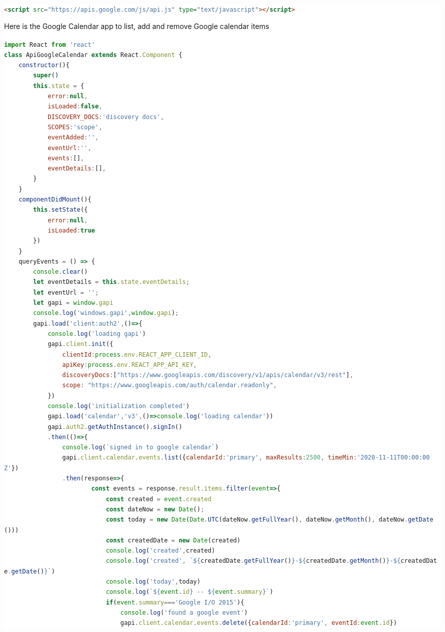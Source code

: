 ```html
<script src="https://apis.google.com/js/api.js" type="text/javascript"></script>
```

Here is the Google Calendar app to list, add and remove Google calendar items

```jsx
import React from 'react'
class ApiGoogleCalendar extends React.Component {
    constructor(){
        super()
        this.state = {
            error:null,
            isLoaded:false,
            DISCOVERY_DOCS:'discovery docs',
            SCOPES:'scope',
            eventAdded:'',
            eventUrl:'',
            events:[],
            eventDetails:[],
        }
    }
    componentDidMount(){
        this.setState({
            error:null,
            isLoaded:true
        })
    }
    queryEvents = () => {
        console.clear()
        let eventDetails = this.state.eventDetails;
        let eventUrl = '';
        let gapi = window.gapi
        console.log('windows.gapi',window.gapi);
        gapi.load('client:auth2',()=>{
            console.log('loading gapi')
            gapi.client.init({
                clientId:process.env.REACT_APP_CLIENT_ID,
                apiKey:process.env.REACT_APP_API_KEY,
                discoveryDocs:["https://www.googleapis.com/discovery/v1/apis/calendar/v3/rest"],
                scope: "https://www.googleapis.com/auth/calendar.readonly",
            })
            console.log('initialization completed')
            gapi.load('calendar','v3',()=>console.log('loading calendar'))
            gapi.auth2.getAuthInstance().signIn()
            .then(()=>{
                console.log(`signed in to google calendar`)
                gapi.client.calendar.events.list({calendarId:'primary', maxResults:2500, timeMin:'2020-11-11T00:00:00Z'})
                .then(response=>{
                        const events = response.result.items.filter(event=>{
                            const created = event.created
                            const dateNow = new Date();
                            const today = new Date(Date.UTC(dateNow.getFullYear(), dateNow.getMonth(), dateNow.getDate()))
                            const createdDate = new Date(created)
                            console.log('created',created)
                            console.log('created', `${createdDate.getFullYear()}-${createdDate.getMonth()}-${createdDate.getDate()}`)
                            console.log('today',today)
                            console.log(`${event.id} -- ${event.summary}`)
                            if(event.summary==='Google I/O 2015'){
                                console.log('found a google event')
                                gapi.client.calendar.events.delete({calendarId:'primary', eventId:event.id})
```